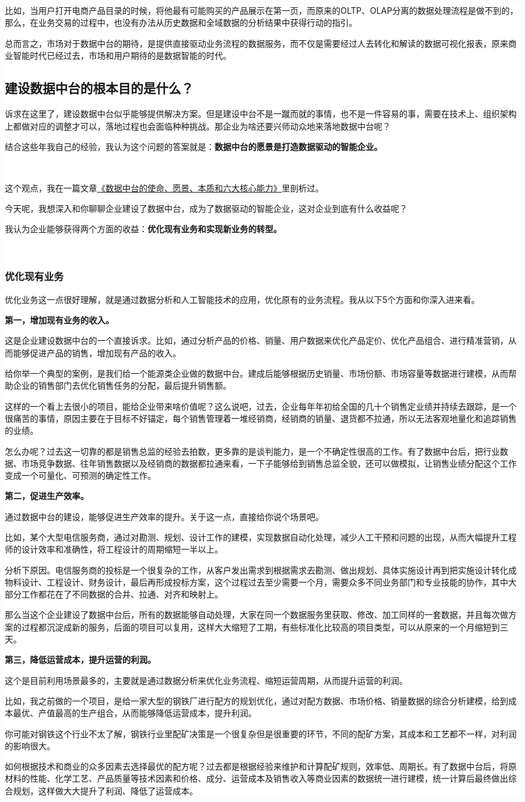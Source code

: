 比如，当用户打开电商产品目录的时候，将他最有可能购买的产品展示在第一页，而原来的OLTP、OLAP分离的数据处理流程是做不到的，那么，在业务交易的过程中，也没有办法从历史数据和全域数据的分析结果中获得行动的指引。

总而言之，市场对于数据中台的期待，是提供直接驱动业务流程的数据服务，而不仅是需要经过人去转化和解读的数据可视化报表，原来商业智能时代已经过去，市场和用户期待的是数据智能的时代。

## 建设数据中台的根本目的是什么？

诉求在这里了，建设数据中台似乎能够提供解决方案。但是建设中台不是一蹴而就的事情，也不是一件容易的事，需要在技术上、组织架构上都做对应的调整才可以，落地过程也会面临种种挑战。那企业为啥还要兴师动众地来落地数据中台呢？

结合这些年我自己的经验，我认为这个问题的答案就是：**数据中台的愿景是打造数据驱动的智能企业。**

<img src="https://static001.geekbang.org/resource/image/1a/3c/1aeccc8597c2bd05d49e97343d193c3c.jpg" alt="">

这个观点，我在一篇文章[《数据中台的使命、愿景、本质和六大核心能力》](https://mp.weixin.qq.com/s/O_taKcAoogelov1TBqy0-g)里剖析过。

今天呢，我想深入和你聊聊企业建设了数据中台，成为了数据驱动的智能企业，这对企业到底有什么收益呢？

我认为企业能够获得两个方面的收益：**优化现有业务和实现新业务的转型。**

<img src="https://static001.geekbang.org/resource/image/bd/b3/bdb57bfb3dcdcc0ad59f3a23c1fa7ab3.jpg" alt="">

### 优化现有业务

优化业务这一点很好理解，就是通过数据分析和人工智能技术的应用，优化原有的业务流程。我从以下5个方面和你深入进来看。

**第一，增加现有业务的收入。**

这是企业建设数据中台的一个直接诉求。比如，通过分析产品的价格、销量、用户数据来优化产品定价、优化产品组合、进行精准营销，从而能够促进产品的销售，增加现有产品的收入。

给你举一个典型的案例，是我们给一个能源类企业做的数据中台。建成后能够根据历史销量、市场份额、市场容量等数据进行建模，从而帮助企业的销售部门去优化销售任务的分配，最后提升销售额。

这样的一个看上去很小的项目，能给企业带来啥价值呢？这么说吧，过去，企业每年年初给全国的几十个销售定业绩并持续去跟踪，是一个很痛苦的事情，原因主要在于目标不好锚定，每个销售管理着一堆经销商，经销商的销量、退货都不拉通，所以无法客观地量化和追踪销售的业绩。

怎么办呢？过去这一切靠的都是销售总监的经验去拍数，更多靠的是谈判能力，是一个不确定性很高的工作。有了数据中台后，把行业数据、市场竞争数据、往年销售数据以及经销商的数据都拉通来看，一下子能够给到销售总监全貌，还可以做模拟，让销售业绩分配这个工作变成一个可量化、可预测的确定性工作。

**第二，促进生产效率。**

通过数据中台的建设，能够促进生产效率的提升。关于这一点，直接给你说个场景吧。

比如，某个大型电信服务商，通过对勘测、规划、设计工作的建模，实现数据自动化处理，减少人工干预和问题的出现，从而大幅提升工程师的设计效率和准确性，将工程设计的周期缩短一半以上。

分析下原因。电信服务商的投标是一个很复杂的工作，从客户发出需求到根据需求去勘测、做出规划、具体实施设计再到把实施设计转化成物料设计、工程设计、财务设计，最后再形成投标方案，这个过程过去至少需要一个月，需要众多不同业务部门和专业技能的协作，其中大部分工作都花在了不同数据的合并、拉通、对齐和映射上。

那么当这个企业建设了数据中台后，所有的数据能够自动处理，大家在同一个数据服务里获取、修改、加工同样的一套数据，并且每次做方案的过程都沉淀成新的服务，后面的项目可以复用，这样大大缩短了工期，有些标准化比较高的项目类型，可以从原来的一个月缩短到三天。

**第三，降低运营成本，提升运营的利润。**

这个是目前利用场景最多的，主要就是通过数据分析来优化业务流程、缩短运营周期，从而提升运营的利润。

比如，我之前做的一个项目，是给一家大型的钢铁厂进行配方的规划优化，通过对配方数据、市场价格、销量数据的综合分析建模，给到成本最优、产值最高的生产组合，从而能够降低运营成本，提升利润。

你可能对钢铁这个行业不太了解，钢铁行业里配矿决策是一个很复杂但是很重要的环节，不同的配矿方案，其成本和工艺都不一样，对利润的影响很大。

如何根据技术和商业的众多因素去选择最优的配方呢？过去都是根据经验来维护和计算配矿规则，效率低、周期长。有了数据中台后，将原材料的性能、化学工艺、产品质量等技术因素和价格、成分、运营成本及销售收入等商业因素的数据统一进行建模，统一计算后最终做出综合规划，这样做大大提升了利润、降低了运营成本。

